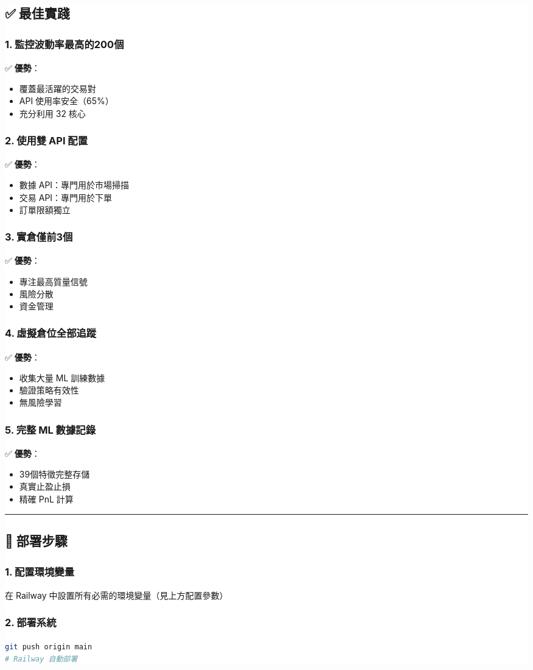 
## ✅ 最佳實踐

### 1. 監控波動率最高的200個

✅ **優勢**：
- 覆蓋最活躍的交易對
- API 使用率安全（65%）
- 充分利用 32 核心

### 2. 使用雙 API 配置

✅ **優勢**：
- 數據 API：專門用於市場掃描
- 交易 API：專門用於下單
- 訂單限額獨立

### 3. 實倉僅前3個

✅ **優勢**：
- 專注最高質量信號
- 風險分散
- 資金管理

### 4. 虛擬倉位全部追蹤

✅ **優勢**：
- 收集大量 ML 訓練數據
- 驗證策略有效性
- 無風險學習

### 5. 完整 ML 數據記錄

✅ **優勢**：
- 39個特徵完整存儲
- 真實止盈止損
- 精確 PnL 計算

---

## 🚀 部署步驟

### 1. 配置環境變量

在 Railway 中設置所有必需的環境變量（見上方配置參數）

### 2. 部署系統

```bash
git push origin main
# Railway 自動部署
```
